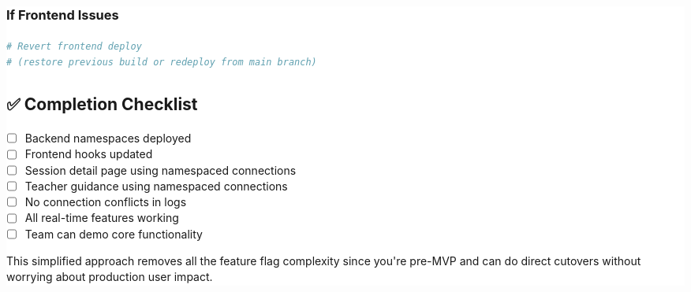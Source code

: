 ### If Frontend Issues
```bash
# Revert frontend deploy
# (restore previous build or redeploy from main branch)
```

## ✅ Completion Checklist

- [ ] Backend namespaces deployed
- [ ] Frontend hooks updated
- [ ] Session detail page using namespaced connections
- [ ] Teacher guidance using namespaced connections
- [ ] No connection conflicts in logs
- [ ] All real-time features working
- [ ] Team can demo core functionality

This simplified approach removes all the feature flag complexity since you're pre-MVP and can do direct cutovers without worrying about production user impact.
